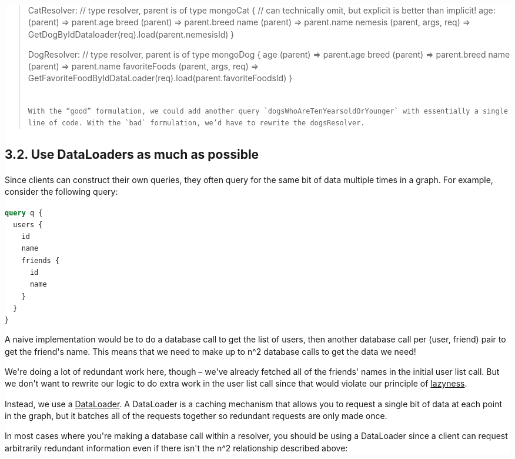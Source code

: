 > CatResolver: // type resolver, parent is of type mongoCat
> {
>   // can technically omit, but explicit is better than implicit!
>     age: (parent) => parent.age
>     breed (parent) => parent.breed
>     name (parent) => parent.name
>     nemesis (parent, args, req) => GetDogByIdDataloader(req).load(parent.nemesisId)
> }
>
> DogResolver: // type resolver, parent is of type mongoDog
> {
>   age (parent) => parent.age
>   breed (parent) => parent.breed
>   name (parent) => parent.name
>   favoriteFoods (parent, args, req) => GetFavoriteFoodByIdDataLoader(req).load(parent.favoriteFoodsId)
> }
> ```
>
> With the “good” formulation, we could add another query `dogsWhoAreTenYearsoldOrYounger` with essentially a single line of code. With the `bad` formulation, we’d have to rewrite the dogsResolver.

## 3.2. Use DataLoaders as much as possible

Since clients can construct their own queries, they often query for the same bit of data multiple times in a graph. For example, consider the following query:

```graphql
query q {
  users {
    id
    name
    friends {
      id
      name
    }
  }
}
```

A naive implementation would be to do a database call to get the list of users, then another database call per (user, friend) pair to get the friend's name. This means that we need to make up to n^2 database calls to get the data we need!

We're doing a lot of redundant work here, though – we've already fetched all of the friends' names in the initial user list call. But we don't want to rewrite our logic to do extra work in the user list call since that would violate our principle of [lazyness](#31-resolvers-should-be-as-lazy-as-possible).

Instead, we use a [DataLoader](https://github.com/graphql/dataloader). A DataLoader is a caching mechanism that allows you to request a single bit of data at each point in the graph, but it batches all of the requests together so redundant requests are only made once.

In most cases where you're making a database call within a resolver, you should be using a DataLoader since a client can request arbitrarily redundant information even if there isn't the n^2 relationship described above:
